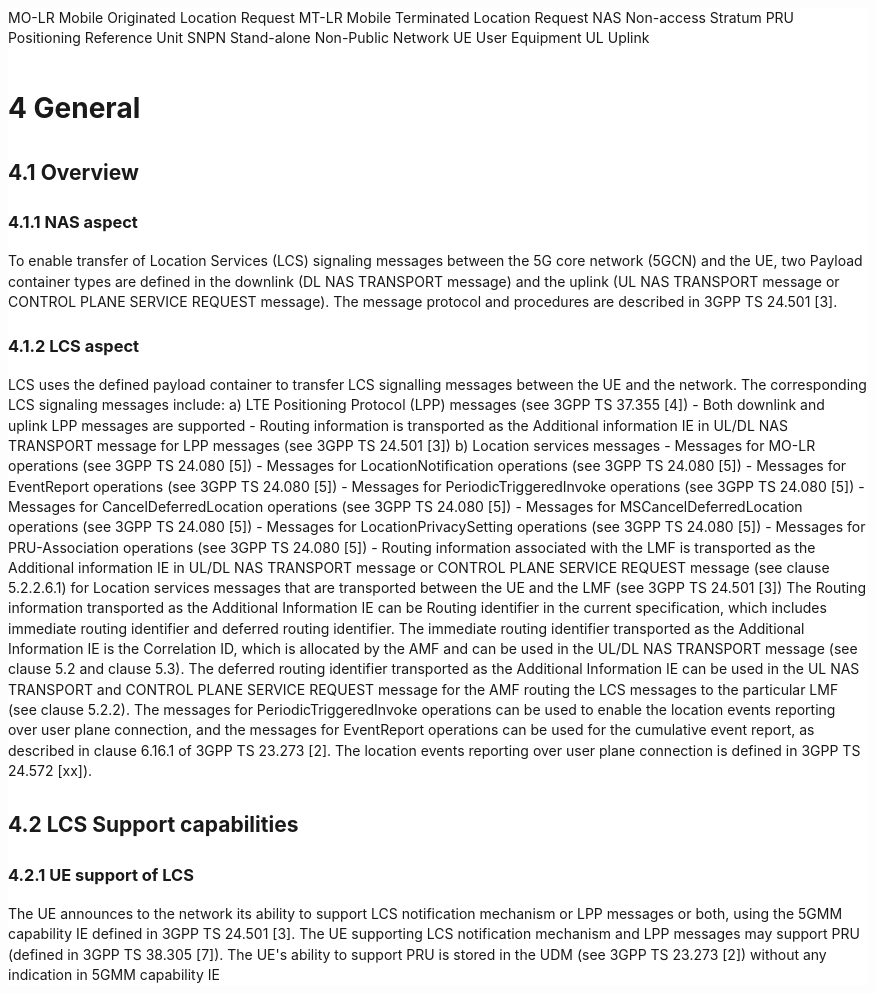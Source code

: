 MO-LR Mobile Originated Location Request
MT-LR Mobile Terminated Location Request
NAS Non-access Stratum
PRU Positioning Reference Unit
SNPN Stand-alone Non-Public Network
UE User Equipment
UL Uplink
# 4 General
## 4.1 Overview
### 4.1.1 NAS aspect
To enable transfer of Location Services (LCS) signaling messages between the
5G core network (5GCN) and the UE, two Payload container types are defined in
the downlink (DL NAS TRANSPORT message) and the uplink (UL NAS TRANSPORT
message or CONTROL PLANE SERVICE REQUEST message). The message protocol and
procedures are described in 3GPP TS 24.501 [3].
### 4.1.2 LCS aspect
LCS uses the defined payload container to transfer LCS signalling messages
between the UE and the network.
The corresponding LCS signaling messages include:
a) LTE Positioning Protocol (LPP) messages (see 3GPP TS 37.355 [4])
\- Both downlink and uplink LPP messages are supported
\- Routing information is transported as the Additional information IE in
UL/DL NAS TRANSPORT message for LPP messages (see 3GPP TS 24.501 [3])
b) Location services messages
\- Messages for MO-LR operations (see 3GPP TS 24.080 [5])
\- Messages for LocationNotification operations (see 3GPP TS 24.080 [5])
\- Messages for EventReport operations (see 3GPP TS 24.080 [5])
\- Messages for PeriodicTriggeredInvoke operations (see 3GPP TS 24.080 [5])
\- Messages for CancelDeferredLocation operations (see 3GPP TS 24.080 [5])
\- Messages for MSCancelDeferredLocation operations (see 3GPP TS 24.080 [5])
\- Messages for LocationPrivacySetting operations (see 3GPP TS 24.080 [5])
\- Messages for PRU-Association operations (see 3GPP TS 24.080 [5])
\- Routing information associated with the LMF is transported as the
Additional information IE in UL/DL NAS TRANSPORT message or CONTROL PLANE
SERVICE REQUEST message (see clause 5.2.2.6.1) for Location services messages
that are transported between the UE and the LMF (see 3GPP TS 24.501 [3])
The Routing information transported as the Additional Information IE can be
Routing identifier in the current specification, which includes immediate
routing identifier and deferred routing identifier. The immediate routing
identifier transported as the Additional Information IE is the Correlation ID,
which is allocated by the AMF and can be used in the UL/DL NAS TRANSPORT
message (see clause 5.2 and clause 5.3). The deferred routing identifier
transported as the Additional Information IE can be used in the UL NAS
TRANSPORT and CONTROL PLANE SERVICE REQUEST message for the AMF routing the
LCS messages to the particular LMF (see clause 5.2.2).
The messages for PeriodicTriggeredInvoke operations can be used to enable the
location events reporting over user plane connection, and the messages for
EventReport operations can be used for the cumulative event report, as
described in clause 6.16.1 of 3GPP TS 23.273 [2]. The location events
reporting over user plane connection is defined in 3GPP TS 24.572 [xx]).
## 4.2 LCS Support capabilities
### 4.2.1 UE support of LCS
The UE announces to the network its ability to support LCS notification
mechanism or LPP messages or both, using the 5GMM capability IE defined in
3GPP TS 24.501 [3].
The UE supporting LCS notification mechanism and LPP messages may support PRU
(defined in 3GPP TS 38.305 [7]). The UE's ability to support PRU is stored in
the UDM (see 3GPP TS 23.273 [2]) without any indication in 5GMM capability IE